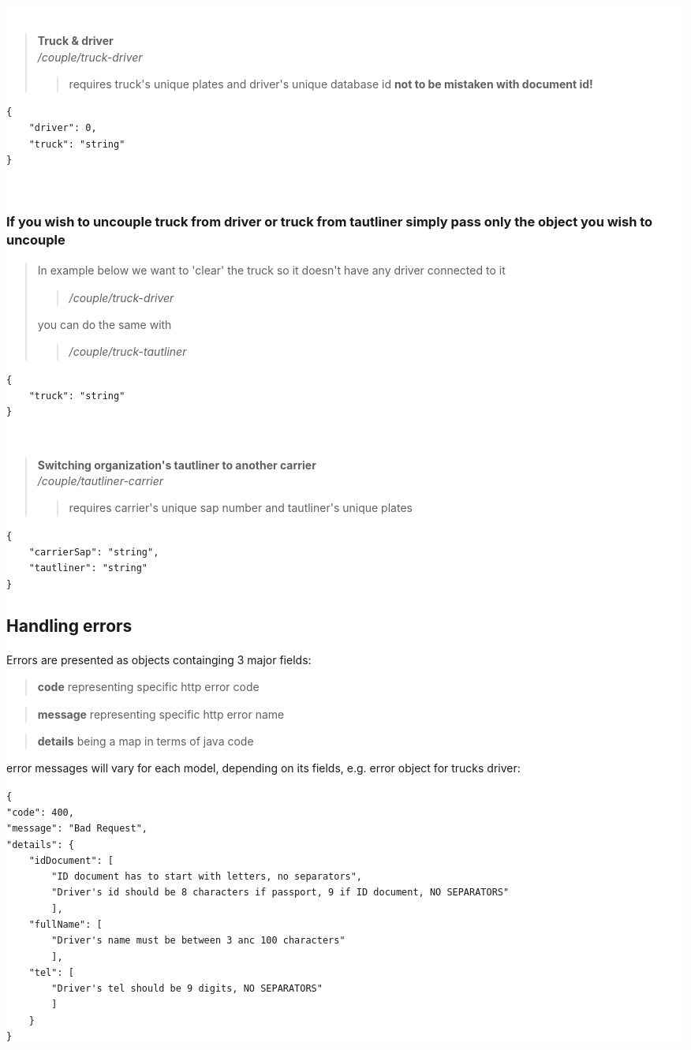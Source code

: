 <br>

> **Truck & driver**  
> */couple/truck-driver*
>> requires truck's unique plates and driver's unique database id **not to be mistaken with document id!**

    {
        "driver": 0,
        "truck": "string"
    }

<br>

### If you wish to uncouple truck from driver or truck from tautliner simply pass only the object you wish to uncouple

> In example below we want to 'clear' the truck so it doesn't have any driver connected to it
>> */couple/truck-driver*
>
>you can do the same with
>> */couple/truck-tautliner*

    {
        "truck": "string"
    }

<br>


> **Switching organization's tautliner to another carrier**  
> */couple/tautliner-carrier*
>> requires carrier's unique sap number and tautliner's unique plates

    {
        "carrierSap": "string",
        "tautliner": "string"
    }

## Handling errors

Errors are presented as objects containging 3 major fields:
> **code** representing specific http error code

> **message** representing specific http error name

> **details** being a map in terms of java code

error messages will vary for each model, depending on its fields, e.g. error object for trucks driver:

    {
    "code": 400,
    "message": "Bad Request",
    "details": {
        "idDocument": [
            "ID document has to start with letters, no separators",
            "Driver's id should be 8 characters if passport, 9 if ID document, NO SEPARATORS"
            ],
        "fullName": [
            "Driver's name must be between 3 anc 100 characters"
            ],
        "tel": [
            "Driver's tel should be 9 digits, NO SEPARATORS"
            ]
        }
    }